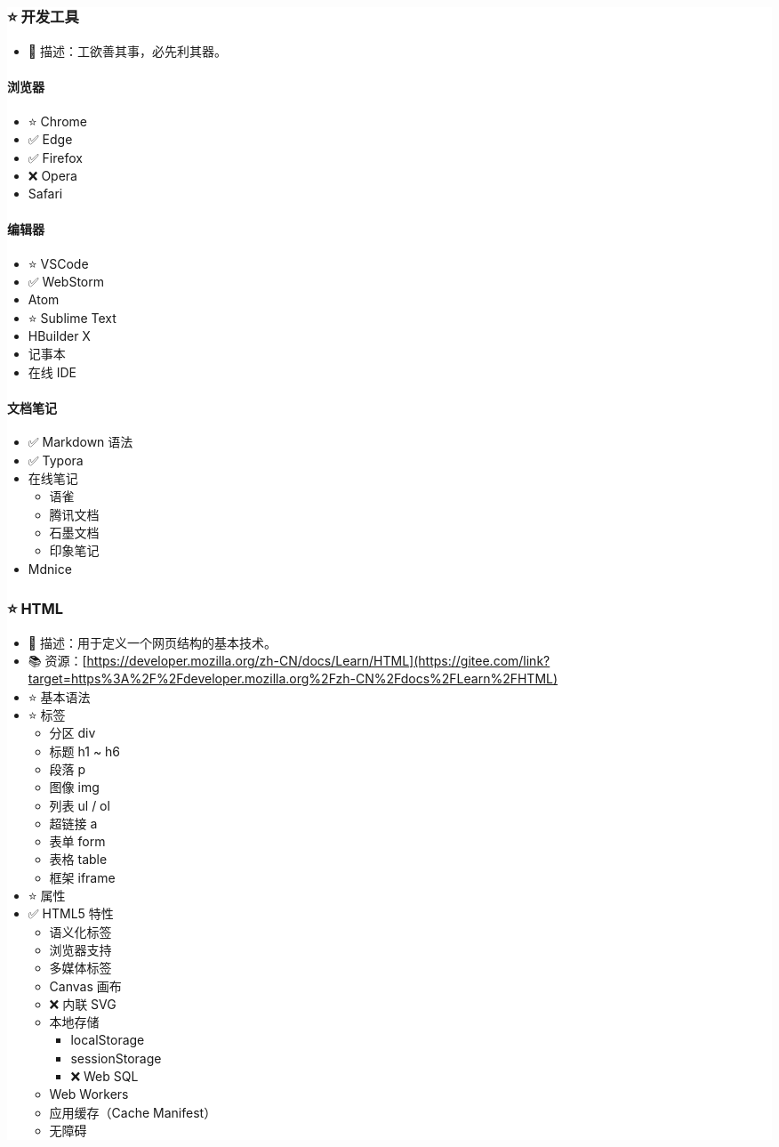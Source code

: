 ### ⭐️ 开发工具

- 💬 描述：工欲善其事，必先利其器。

#### 浏览器

- ⭐️ Chrome
- ✅ Edge
- ✅ Firefox
- ❌ Opera
- Safari

#### 编辑器

- ⭐️ VSCode
- ✅ WebStorm
- Atom
- ⭐️ Sublime Text
- HBuilder X
- 记事本
- 在线 IDE

#### 文档笔记

- ✅ Markdown 语法
- ✅ Typora
- 在线笔记
  - 语雀
  - 腾讯文档
  - 石墨文档
  - 印象笔记
- Mdnice

### ⭐️ HTML

- 💬 描述：用于定义一个网页结构的基本技术。
- 📚 资源：[https://developer.mozilla.org/zh-CN/docs/Learn/HTML](https://gitee.com/link?target=https%3A%2F%2Fdeveloper.mozilla.org%2Fzh-CN%2Fdocs%2FLearn%2FHTML)
- ⭐️ 基本语法
- ⭐️ 标签
  - 分区 div
  - 标题 h1 ~ h6
  - 段落 p
  - 图像 img
  - 列表 ul / ol
  - 超链接 a
  - 表单 form
  - 表格 table
  - 框架 iframe
- ⭐️ 属性
- ✅ HTML5 特性
  - 语义化标签
  - 浏览器支持
  - 多媒体标签
  - Canvas 画布
  - ❌ 内联 SVG
  - 本地存储
    - localStorage
    - sessionStorage
    - ❌ Web SQL
  - Web Workers
  - 应用缓存（Cache Manifest）
  - 无障碍
